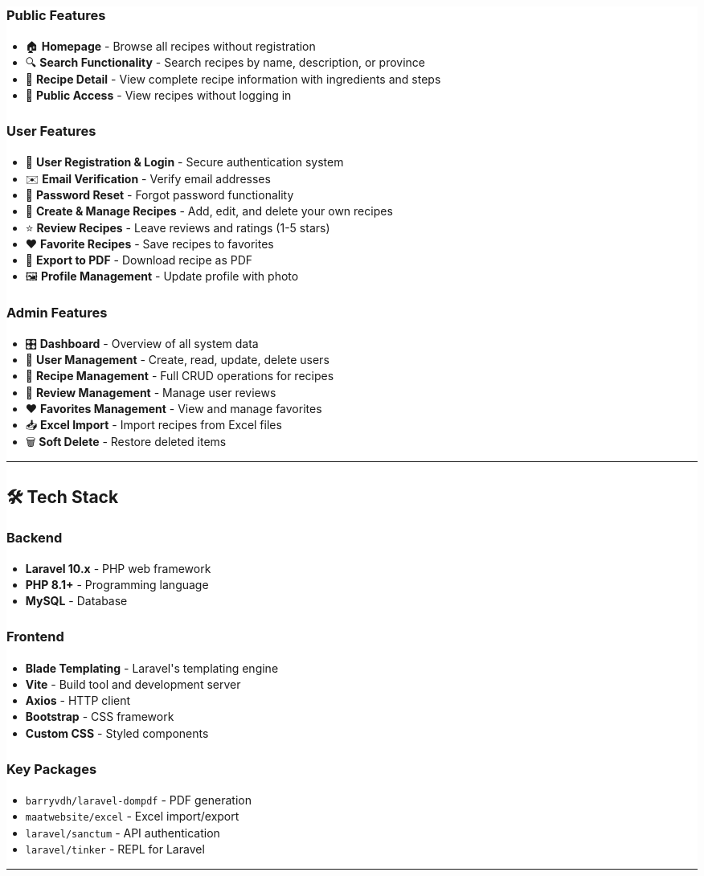 ### Public Features
- 🏠 **Homepage** - Browse all recipes without registration
- 🔍 **Search Functionality** - Search recipes by name, description, or province
- 📖 **Recipe Detail** - View complete recipe information with ingredients and steps
- 👀 **Public Access** - View recipes without logging in

### User Features
- 👤 **User Registration & Login** - Secure authentication system
- ✉️ **Email Verification** - Verify email addresses
- 🔑 **Password Reset** - Forgot password functionality
- 📝 **Create & Manage Recipes** - Add, edit, and delete your own recipes
- ⭐ **Review Recipes** - Leave reviews and ratings (1-5 stars)
- ❤️ **Favorite Recipes** - Save recipes to favorites
- 📄 **Export to PDF** - Download recipe as PDF
- 🖼️ **Profile Management** - Update profile with photo

### Admin Features
- 🎛️ **Dashboard** - Overview of all system data
- 👥 **User Management** - Create, read, update, delete users
- 🍜 **Recipe Management** - Full CRUD operations for recipes
- 💬 **Review Management** - Manage user reviews
- ❤️ **Favorites Management** - View and manage favorites
- 📥 **Excel Import** - Import recipes from Excel files
- 🗑️ **Soft Delete** - Restore deleted items

---

## 🛠️ Tech Stack

### Backend
- **Laravel 10.x** - PHP web framework
- **PHP 8.1+** - Programming language
- **MySQL** - Database

### Frontend
- **Blade Templating** - Laravel's templating engine
- **Vite** - Build tool and development server
- **Axios** - HTTP client
- **Bootstrap** - CSS framework
- **Custom CSS** - Styled components

### Key Packages
- `barryvdh/laravel-dompdf` - PDF generation
- `maatwebsite/excel` - Excel import/export
- `laravel/sanctum` - API authentication
- `laravel/tinker` - REPL for Laravel

---
